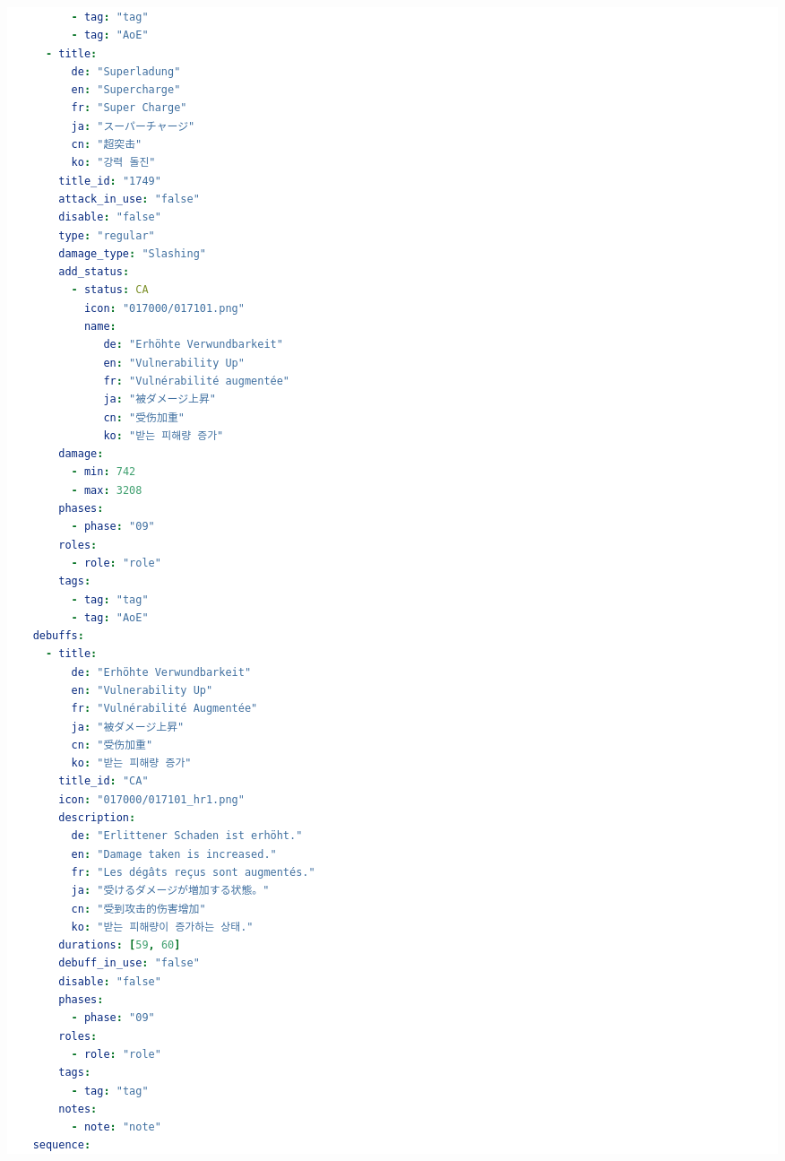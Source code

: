 ```yaml
          - tag: "tag"
          - tag: "AoE"
      - title:
          de: "Superladung"
          en: "Supercharge"
          fr: "Super Charge"
          ja: "スーパーチャージ"
          cn: "超突击"
          ko: "강력 돌진"
        title_id: "1749"
        attack_in_use: "false"
        disable: "false"
        type: "regular"
        damage_type: "Slashing"
        add_status:
          - status: CA
            icon: "017000/017101.png"
            name:
               de: "Erhöhte Verwundbarkeit"
               en: "Vulnerability Up"
               fr: "Vulnérabilité augmentée"
               ja: "被ダメージ上昇"
               cn: "受伤加重"
               ko: "받는 피해량 증가"
        damage:
          - min: 742
          - max: 3208
        phases:
          - phase: "09"
        roles:
          - role: "role"
        tags:
          - tag: "tag"
          - tag: "AoE"
    debuffs:
      - title:
          de: "Erhöhte Verwundbarkeit"
          en: "Vulnerability Up"
          fr: "Vulnérabilité Augmentée"
          ja: "被ダメージ上昇"
          cn: "受伤加重"
          ko: "받는 피해량 증가"
        title_id: "CA"
        icon: "017000/017101_hr1.png"
        description:
          de: "Erlittener Schaden ist erhöht."
          en: "Damage taken is increased."
          fr: "Les dégâts reçus sont augmentés."
          ja: "受けるダメージが増加する状態。"
          cn: "受到攻击的伤害增加"
          ko: "받는 피해량이 증가하는 상태."
        durations: [59, 60]
        debuff_in_use: "false"
        disable: "false"
        phases:
          - phase: "09"
        roles:
          - role: "role"
        tags:
          - tag: "tag"
        notes:
          - note: "note"
    sequence:
```